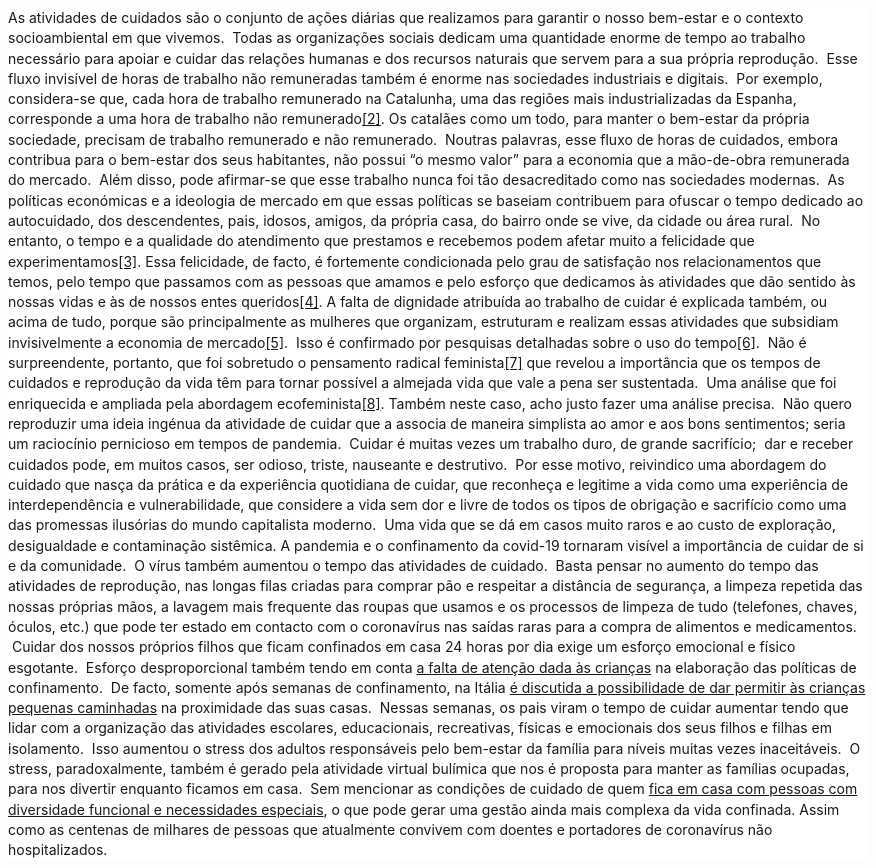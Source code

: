 As atividades de cuidados são o conjunto de ações diárias que realizamos para garantir o nosso bem-estar e o contexto socioambiental em que vivemos.  Todas as organizações sociais dedicam uma quantidade enorme de tempo ao trabalho necessário para apoiar e cuidar das relações humanas e dos recursos naturais que servem para a sua própria reprodução.  Esse fluxo invisível de horas de trabalho não remuneradas também é enorme nas sociedades industriais e digitais.  Por exemplo, considera-se que, cada hora de trabalho remunerado na Catalunha, uma das regiões mais industrializadas da Espanha, corresponde a uma hora de trabalho não remunerado[[2]](http://decrescimento.pt/dias-do-decrescimento-giacomo-dalisa/#_ftn2). Os catalães como um todo, para manter o bem-estar da própria sociedade, precisam de trabalho remunerado e não remunerado.  Noutras palavras, esse fluxo de horas de cuidados, embora contribua para o bem-estar dos seus habitantes, não possui “o mesmo valor” para a economia que a mão-de-obra remunerada do mercado.  Além disso, pode afirmar-se que esse trabalho nunca foi tão desacreditado como nas sociedades modernas.  As políticas económicas e a ideologia de mercado em que essas políticas se baseiam contribuem para ofuscar o tempo dedicado ao autocuidado, dos descendentes, pais, idosos, amigos, da própria casa, do bairro onde se vive, da cidade ou área rural.  No entanto, o tempo e a qualidade do atendimento que prestamos e recebemos podem afetar muito a felicidade que experimentamos[[3]](http://decrescimento.pt/dias-do-decrescimento-giacomo-dalisa/#_ftn3). Essa felicidade, de facto, é fortemente condicionada pelo grau de satisfação nos relacionamentos que temos, pelo tempo que passamos com as pessoas que amamos e pelo esforço que dedicamos às atividades que dão sentido às nossas vidas e às de nossos entes queridos[[4]](http://decrescimento.pt/dias-do-decrescimento-giacomo-dalisa/#_ftn4).
A falta de dignidade atribuída ao trabalho de cuidar é explicada também, ou acima de tudo, porque são principalmente as mulheres que organizam, estruturam e realizam essas atividades que subsidiam invisivelmente a economia de mercado[[5]](http://decrescimento.pt/dias-do-decrescimento-giacomo-dalisa/#_ftn5).  Isso é confirmado por pesquisas detalhadas sobre o uso do tempo[[6]](http://decrescimento.pt/dias-do-decrescimento-giacomo-dalisa/#_ftn6).  Não é surpreendente, portanto, que foi sobretudo o pensamento radical feminista[[7]](http://decrescimento.pt/dias-do-decrescimento-giacomo-dalisa/#_ftn7) que revelou a importância que os tempos de cuidados e reprodução da vida têm para tornar possível a almejada vida que vale a pena ser sustentada.  Uma análise que foi enriquecida e ampliada pela abordagem ecofeminista[[8]](http://decrescimento.pt/dias-do-decrescimento-giacomo-dalisa/#_ftn8).
Também neste caso, acho justo fazer uma análise precisa.  Não quero reproduzir uma ideia ingénua da atividade de cuidar que a associa de maneira simplista ao amor e aos bons sentimentos; seria um raciocínio pernicioso em tempos de pandemia.  Cuidar é muitas vezes um trabalho duro, de grande sacrifício;  dar e receber cuidados pode, em muitos casos, ser odioso, triste, nauseante e destrutivo.  Por esse motivo, reivindico uma abordagem do cuidado que nasça da prática e da experiência quotidiana de cuidar, que reconheça e legitime a vida como uma experiência de interdependência e vulnerabilidade, que considere a vida sem dor e livre de todos os tipos de obrigação e sacrifício como uma das promessas ilusórias do mundo capitalista moderno.  Uma vida que se dá em casos muito raros e ao custo de exploração, desigualdade e contaminação sistêmica.
A pandemia e o confinamento da covid-19 tornaram visível a importância de cuidar de si e da comunidade.  O vírus também aumentou o tempo das atividades de cuidado.  Basta pensar no aumento do tempo das atividades de reprodução, nas longas filas criadas para comprar pão e respeitar a distância de segurança, a limpeza repetida das nossas próprias mãos, a lavagem mais frequente das roupas que usamos e os processos de limpeza de tudo (telefones, chaves, óculos, etc.) que pode ter estado em contacto com o coronavírus nas saídas raras para a compra de alimentos e medicamentos.  Cuidar dos nossos próprios filhos que ficam confinados em casa 24 horas por dia exige um esforço emocional e físico esgotante.  Esforço desproporcional também tendo em conta [a falta de atenção dada às crianças](https://elpais.com/elpais/2020/03/17/mamas_papas/1584440008_135886.html) na elaboração das políticas de confinamento.  De facto, somente após semanas de confinamento, na Itália [é discutida a possibilidade de dar permitir às crianças pequenas caminhadas](http://www.salute.gov.it/portale/nuovocoronavirus/dettaglioComunicatiNuovoCoronavirus.jsp?lingua=italiano&amp;id=5504) na proximidade das suas casas.  Nessas semanas, os pais viram o tempo de cuidar aumentar tendo que lidar com a organização das atividades escolares, educacionais, recreativas, físicas e emocionais dos seus filhos e filhas em isolamento.  Isso aumentou o stress dos adultos responsáveis pelo bem-estar da família para níveis muitas vezes inaceitáveis.  O stress, paradoxalmente, também é gerado pela atividade virtual bulímica que nos é proposta para manter as famílias ocupadas, para nos divertir enquanto ficamos em casa.  Sem mencionar as condições de cuidado de quem [fica em casa com pessoas com diversidade funcional e necessidades especiais](https://clubdemalasmadres.com/me-quedo-casa-con-hijo-autista/), o que pode gerar uma gestão ainda mais complexa da vida confinada. Assim como as centenas de milhares de pessoas que atualmente convivem com doentes e portadores de coronavírus não hospitalizados.